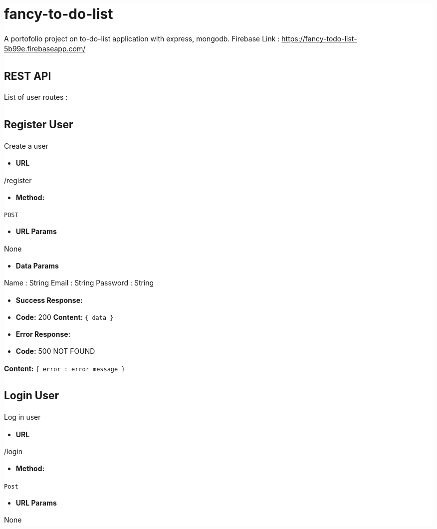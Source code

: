 # fancy-to-do-list

A portofolio project on to-do-list application with express, mongodb.
Firebase Link : https://fancy-todo-list-5b99e.firebaseapp.com/

## REST API

List of user routes :

## **Register User**

Create a user

- **URL**

/register

- **Method:**

`POST`

- **URL Params**

None

- **Data Params**

Name : String
Email : String
Password : String

- **Success Response:**

* **Code:** 200
  **Content:** `{ data }`

- **Error Response:**

* **Code:** 500 NOT FOUND

**Content:** `{ error : error message }`

## **Login User**

Log in user

- **URL**

/login

- **Method:**

`Post`

- **URL Params**

None
